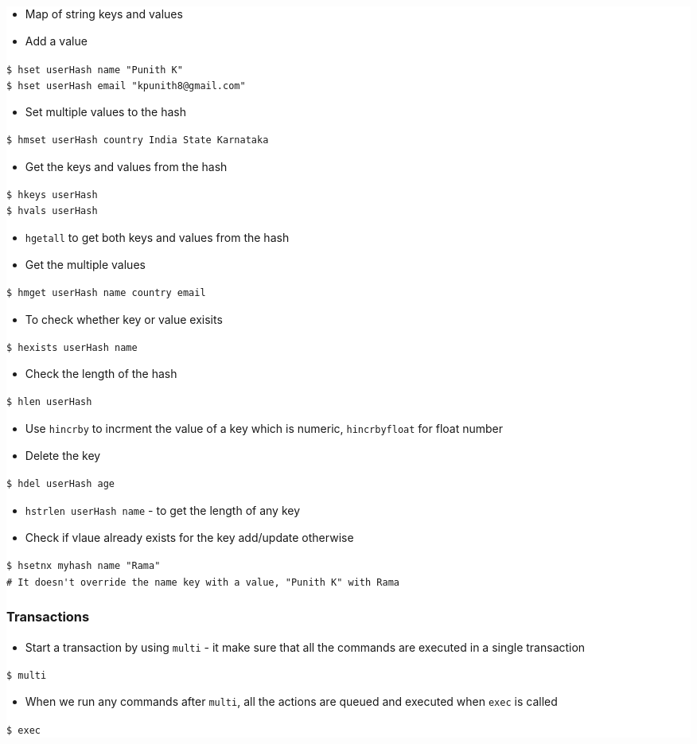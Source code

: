 - Map of string keys and values

- Add a value 
```
$ hset userHash name "Punith K"
$ hset userHash email "kpunith8@gmail.com"
```

- Set multiple values to the hash
```
$ hmset userHash country India State Karnataka
```

- Get the keys and values from the hash
```
$ hkeys userHash
$ hvals userHash
```

- `hgetall` to get both keys and values from the hash

- Get the multiple values
```
$ hmget userHash name country email
```

- To check whether key or value exisits
```
$ hexists userHash name
```

- Check the length of the hash
```
$ hlen userHash
```

- Use `hincrby` to incrment the value of a key which is numeric, `hincrbyfloat` for float number 

- Delete the key  
```
$ hdel userHash age 
```

- `hstrlen userHash name` - to get the length of any key

- Check if vlaue already exists for the key add/update otherwise
```
$ hsetnx myhash name "Rama"
# It doesn't override the name key with a value, "Punith K" with Rama
```

### Transactions

- Start a transaction by using `multi` - it make sure that all the commands are executed in a single transaction
```
$ multi
```

- When we run any commands after `multi`, all the actions are queued and executed when `exec` is called
```
$ exec
```
